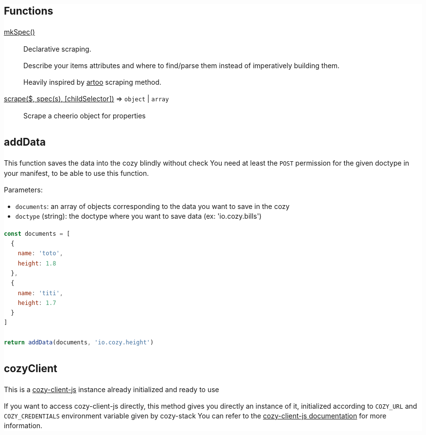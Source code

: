 </dl>

## Functions

<dl>
<dt><a href="#mkSpec">mkSpec()</a></dt>
<dd><p>Declarative scraping.</p>
<p>Describe your items attributes and where to find/parse them
instead of imperatively building them.</p>
<p>Heavily inspired by <a href="https://medialab.github.io/artoo/">artoo</a> scraping method.</p>
</dd>
<dt><a href="#scrape">scrape($, spec(s), [childSelector])</a> ⇒ <code>object</code> | <code>array</code></dt>
<dd><p>Scrape a cheerio object for properties</p>
</dd>
</dl>

<a name="module_addData"></a>

## addData
This function saves the data into the cozy blindly without check
You need at least the `POST` permission for the given doctype in your manifest, to be able to
use this function.

Parameters:

* `documents`: an array of objects corresponding to the data you want to save in the cozy
* `doctype` (string): the doctype where you want to save data (ex: 'io.cozy.bills')

```javascript
const documents = [
  {
    name: 'toto',
    height: 1.8
  },
  {
    name: 'titi',
    height: 1.7
  }
]

return addData(documents, 'io.cozy.height')
```

<a name="module_cozyClient"></a>

## cozyClient
This is a [cozy-client-js](https://cozy.github.io/cozy-client-js/) instance already initialized and ready to use

If you want to access cozy-client-js directly, this method gives you directly an instance of it,
initialized according to `COZY_URL` and `COZY_CREDENTIALS` environment variable given by cozy-stack
You can refer to the [cozy-client-js documentation](https://cozy.github.io/cozy-client-js/) for more information.


[artoo]: https://medialab.github.io/artoo/